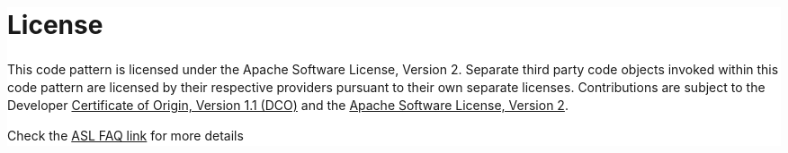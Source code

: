 # License

This code pattern is licensed under the Apache Software License, Version 2.  Separate third party code objects invoked within this code pattern are licensed by their respective providers pursuant to their own separate licenses. Contributions are subject to the Developer [Certificate of Origin, Version 1.1 (DCO)](https://developercertificate.org/) and the [Apache Software License, Version 2](http://www.apache.org/licenses/LICENSE-2.0.txt).

Check the [ASL FAQ link](http://www.apache.org/foundation/license-faq.html#WhatDoesItMEAN) for more details
